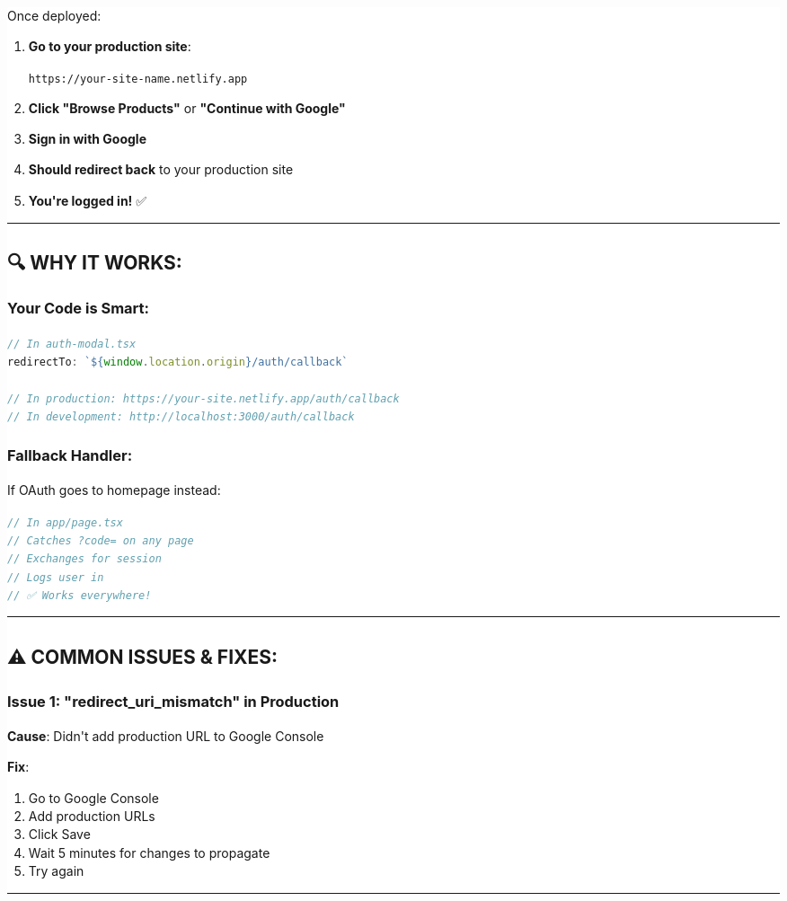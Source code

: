 Once deployed:

1. **Go to your production site**:
   ```
   https://your-site-name.netlify.app
   ```

2. **Click "Browse Products"** or **"Continue with Google"**

3. **Sign in with Google**

4. **Should redirect back** to your production site

5. **You're logged in!** ✅

---

## 🔍 **WHY IT WORKS:**

### **Your Code is Smart:**

```typescript
// In auth-modal.tsx
redirectTo: `${window.location.origin}/auth/callback`

// In production: https://your-site.netlify.app/auth/callback
// In development: http://localhost:3000/auth/callback
```

### **Fallback Handler:**

If OAuth goes to homepage instead:
```typescript
// In app/page.tsx
// Catches ?code= on any page
// Exchanges for session
// Logs user in
// ✅ Works everywhere!
```

---

## ⚠️ **COMMON ISSUES & FIXES:**

### **Issue 1: "redirect_uri_mismatch" in Production**

**Cause**: Didn't add production URL to Google Console

**Fix**:
1. Go to Google Console
2. Add production URLs
3. Click Save
4. Wait 5 minutes for changes to propagate
5. Try again

---